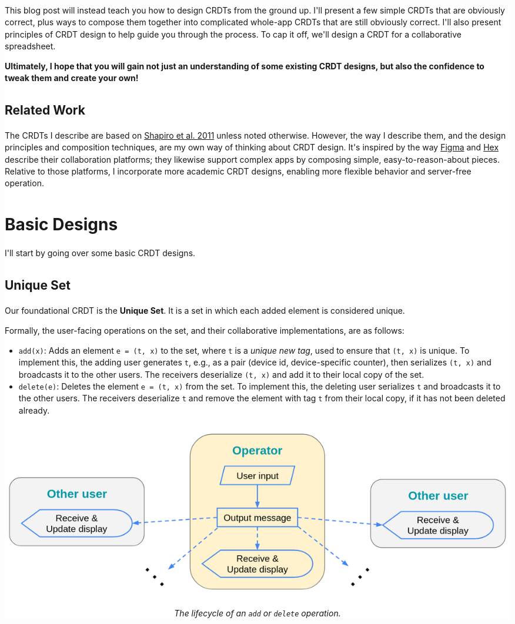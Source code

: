 

This blog post will instead teach you how to design CRDTs from the ground up. I'll present a few simple CRDTs that are obviously correct, plus ways to compose them together into complicated whole-app CRDTs that are still obviously correct. I'll also present principles of CRDT design to help guide you through the process. To cap it off, we'll design a CRDT for a collaborative spreadsheet.

**Ultimately, I hope that you will gain not just an understanding of some existing CRDT designs, but also the confidence to tweak them and create your own!**

## Related Work

The CRDTs I describe are based on [Shapiro et al. 2011](http://dx.doi.org/10.1007/978-3-642-24550-3_29) unless noted otherwise. However, the way I describe them, and the design principles and composition techniques, are my own way of thinking about CRDT design. It's inspired by the way [Figma](https://www.figma.com/blog/how-figmas-multiplayer-technology-works/) and [Hex](https://hex.tech/blog/a-pragmatic-approach-to-live-collaboration) describe their collaboration platforms; they likewise support complex apps by composing simple, easy-to-reason-about pieces. Relative to those platforms, I incorporate more academic CRDT designs, enabling more flexible behavior and server-free operation.



# Basic Designs

I'll start by going over some basic CRDT designs.

## Unique Set

Our foundational CRDT is the **Unique Set**.  It is a set in which each added element is considered unique.

Formally, the user-facing operations on the set, and their collaborative implementations, are as follows:
- `add(x)`: Adds an element `e = (t, x)` to the set, where `t` is a *unique new tag*, used to ensure that `(t, x)` is unique. To implement this, the adding user generates `t`, e.g., as a pair (device id, device-specific counter), then serializes `(t, x)` and broadcasts it to the other users.  The receivers deserialize `(t, x)` and add it to their local copy of the set.
- `delete(e)`: Deletes the element `e = (t, x)` from the set.  To implement this, the deleting user serializes `t` and broadcasts it to the other users.  The receivers deserialize `t` and remove the element with tag `t` from their local copy, if it has not been deleted already.

![In response to user input, the operator calls "Output message". The message is then delivered to every user's "Receive &amp; Update display" function.](message_flow.png)
<p align="center"><i>The lifecycle of an <code>add</code> or <code>delete</code> operation.</i></p>

